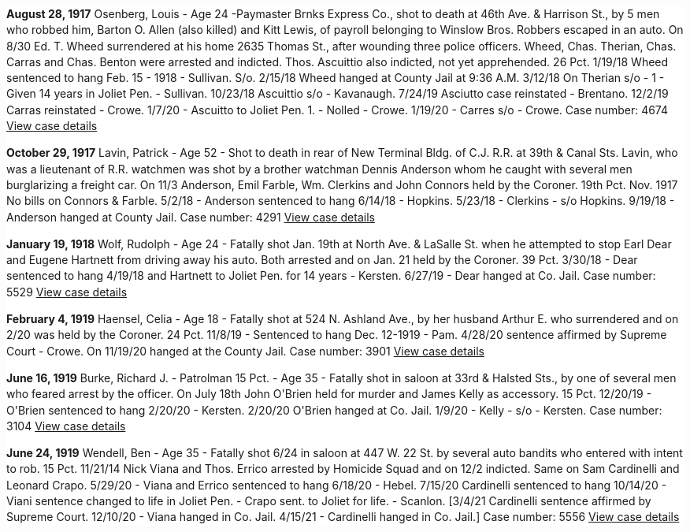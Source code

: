 **August 28, 1917** 
Osenberg, Louis - Age 24 -Paymaster Brnks Express Co., shot to death at 46th Ave. & Harrison St., by 5 men who robbed him, Barton O. Allen (also killed) and Kitt Lewis, of payroll belonging to Winslow Bros. Robbers escaped in an auto. On 8/30 Ed. T. Wheed surrendered at his home 2635 Thomas St., after wounding three police officers. Wheed, Chas. Therian, Chas. Carras and Chas. Benton were arrested and indicted. Thos. Ascuittio also indicted, not yet apprehended. 26 Pct. 1/19/18 Wheed sentenced to hang Feb. 15 - 1918 - Sullivan. S/o. 2/15/18 Wheed hanged at County Jail at 9:36 A.M. 3/12/18 On Therian s/o - 1 - Given 14 years in Joliet Pen. - Sullivan. 10/23/18 Ascuittio s/o - Kavanaugh. 7/24/19 Asciutto case reinstated - Brentano. 12/2/19 Carras reinstated - Crowe. 1/7/20 - Ascuitto to Joliet Pen. 1. - Nolled - Crowe. 1/19/20 - Carres s/o - Crowe.
Case number: 4674
[View case details](/database/4572/?page=Object%20id%20#132) 

**October 29, 1917** 
Lavin, Patrick - Age 52 - Shot to death in rear of New Terminal Bldg. of C.J. R.R. at 39th & Canal Sts. Lavin, who was a lieutenant of R.R. watchmen was shot by a brother watchman Dennis Anderson whom he caught with several men burglarizing a freight car. On 11/3 Anderson, Emil Farble, Wm. Clerkins and John Connors held by the Coroner. 19th Pct. Nov. 1917 No bills on Connors & Farble. 5/2/18 - Anderson sentenced to hang 6/14/18 - Hopkins. 5/23/18 - Clerkins - s/o Hopkins. 9/19/18 - Anderson hanged at County Jail.
Case number: 4291
[View case details](/database/4204/?page=Object%20id%20#132) 

**January 19, 1918** 
Wolf, Rudolph - Age 24 - Fatally shot Jan. 19th at North Ave. & LaSalle St. when he attempted to stop Earl Dear and Eugene Hartnett from driving away his auto. Both arrested and on Jan. 21 held by the Coroner. 39 Pct. 3/30/18 - Dear sentenced to hang 4/19/18 and Hartnett to Joliet Pen. for 14 years - Kersten. 6/27/19 - Dear hanged at Co. Jail.
Case number: 5529
[View case details](/database/5391/?page=Object%20id%20#132) 

**February 4, 1919** 
Haensel, Celia - Age 18 - Fatally shot at 524 N. Ashland Ave., by her husband Arthur E. who surrendered and on 2/20 was held by the Coroner. 24 Pct. 11/8/19 - Sentenced to hang Dec. 12-1919 - Pam. 4/28/20 sentence affirmed by Supreme Court - Crowe. On 11/19/20 hanged at the County Jail.
Case number: 3901
[View case details](/database/3826/?page=Object%20id%20#132) 

**June 16, 1919** 
Burke, Richard J. - Patrolman 15 Pct. - Age 35 - Fatally shot in saloon at 33rd & Halsted Sts., by one of several men who feared arrest by the officer. On July 18th John O'Brien held for murder and James Kelly as accessory. 15 Pct. 12/20/19 - O'Brien sentenced to hang 2/20/20 - Kersten. 2/20/20 O'Brien hanged at Co. Jail. 1/9/20 - Kelly - s/o - Kersten.
Case number: 3104
[View case details](/database/3039/?page=Object%20id%20#132) 

**June 24, 1919** 
Wendell, Ben - Age 35 - Fatally shot 6/24 in saloon at 447 W. 22 St. by several auto bandits who entered with intent to rob. 15 Pct. 11/21/14 Nick Viana and Thos. Errico arrested by Homicide Squad and on 12/2 indicted. Same on Sam Cardinelli and Leonard Crapo. 5/29/20 - Viana and Errico sentenced to hang 6/18/20 - Hebel. 7/15/20 Cardinelli sentenced to hang 10/14/20 - Viani sentence changed to life in Joliet Pen. - Crapo sent. to Joliet for life. - Scanlon. [3/4/21 Cardinelli sentence affirmed by Supreme Court. 12/10/20 - Viana hanged in Co. Jail. 4/15/21 - Cardinelli hanged in Co. Jail.]
Case number: 5556
[View case details](/database/5417/?page=Object%20id%20#132) 
